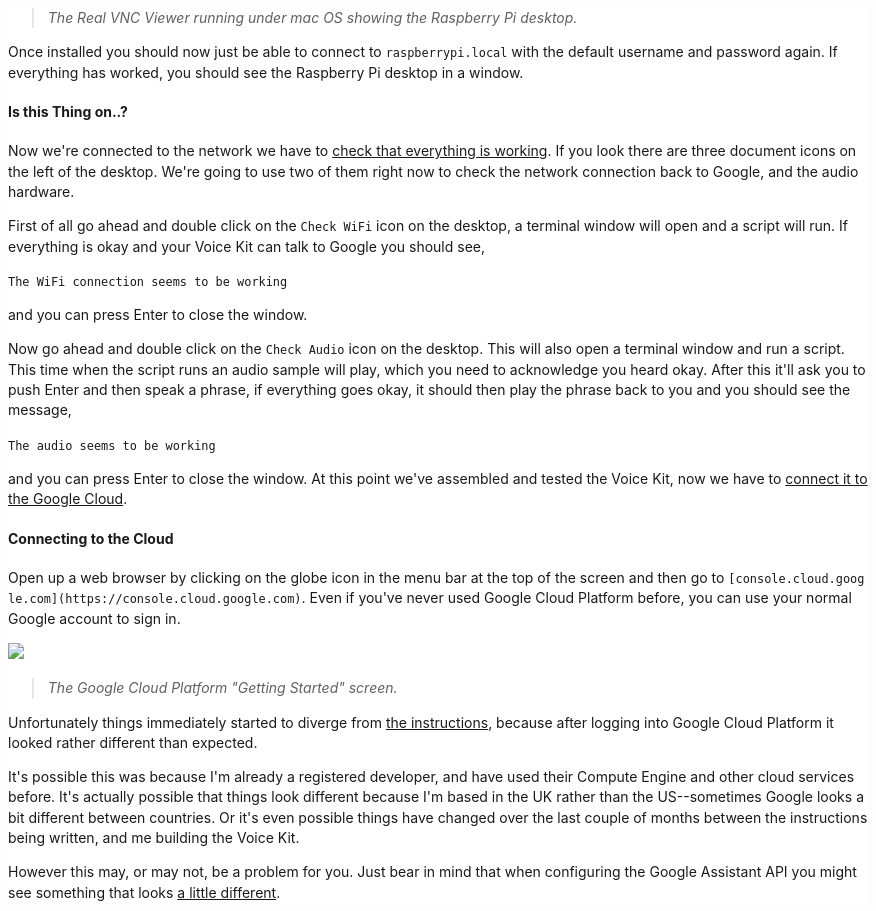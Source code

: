 > _The Real VNC Viewer running under mac OS showing the Raspberry Pi desktop._

Once installed you should now just be able to connect to `raspberrypi.local` with the default username and password again. If everything has worked, you should see the Raspberry Pi desktop in a window.

#### Is this Thing on..?

Now we're connected to the network we have to [check that everything is working](https://aiyprojects.withgoogle.com/voice/#assembly-guide-6-1--check-audio). If you look there are three document icons on the left of the desktop. We're going to use two of them right now to check the network connection back to Google, and the audio hardware.

First of all go ahead and double click on the `Check WiFi` icon on the desktop, a terminal window will open and a script will run. If everything is okay and your Voice Kit can talk to Google you should see,
    
    
    The WiFi connection seems to be working

and you can press Enter to close the window.

Now go ahead and double click on the `Check Audio` icon on the desktop. This will also open a terminal window and run a script. This time when the script runs an audio sample will play, which you need to acknowledge you heard okay. After this it'll ask you to push Enter and then speak a phrase, if everything goes okay, it should then play the phrase back to you and you should see the message,
    
    
    The audio seems to be working

and you can press Enter to close the window. At this point we've assembled and tested the Voice Kit, now we have to [connect it to the Google Cloud](https://aiyprojects.withgoogle.com/voice/#users-guide).

#### Connecting to the Cloud

Open up a web browser by clicking on the globe icon in the menu bar at the top of the screen and then go to `[console.cloud.google.com](https://console.cloud.google.com)`. Even if you've never used Google Cloud Platform before, you can use your normal Google account to sign in.

![](https://cdn-images-1.medium.com/max/1600/1*HUgwbiWkSTmMxCvD_5nk8w.png)

> _The Google Cloud Platform "Getting Started" screen._

Unfortunately things immediately started to diverge from [the instructions](https://aiyprojects.withgoogle.com/voice/#users-guide-1-1--connect-to-google-cloud-platform), because after logging into Google Cloud Platform it looked rather different than expected.

It's possible this was because I'm already a registered developer, and have used their Compute Engine and other cloud services before. It's actually possible that things look different because I'm based in the UK rather than the US--sometimes Google looks a bit different between countries. Or it's even possible things have changed over the last couple of months between the instructions being written, and me building the Voice Kit.

However this may, or may not, be a problem for you. Just bear in mind that when configuring the Google Assistant API you might see something that looks [a little different](https://aiyprojects.withgoogle.com/voice/#users-guide-1-1--connect-to-google-cloud-platform).

